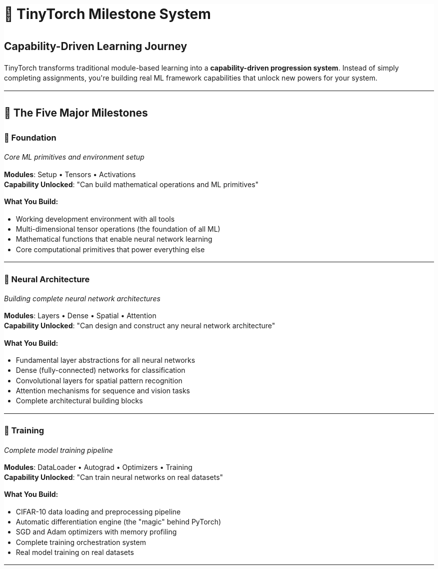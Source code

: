 # 🎯 TinyTorch Milestone System

## Capability-Driven Learning Journey

TinyTorch transforms traditional module-based learning into a **capability-driven progression system**. Instead of simply completing assignments, you're building real ML framework capabilities that unlock new powers for your system.

---

## 🚀 **The Five Major Milestones**

### **🎯 Foundation**
*Core ML primitives and environment setup*

**Modules**: Setup • Tensors • Activations  
**Capability Unlocked**: "Can build mathematical operations and ML primitives"

**What You Build:**
- Working development environment with all tools
- Multi-dimensional tensor operations (the foundation of all ML)
- Mathematical functions that enable neural network learning
- Core computational primitives that power everything else

---

### **🎯 Neural Architecture**
*Building complete neural network architectures*

**Modules**: Layers • Dense • Spatial • Attention  
**Capability Unlocked**: "Can design and construct any neural network architecture"

**What You Build:**
- Fundamental layer abstractions for all neural networks
- Dense (fully-connected) networks for classification
- Convolutional layers for spatial pattern recognition
- Attention mechanisms for sequence and vision tasks
- Complete architectural building blocks

---

### **🎯 Training** 
*Complete model training pipeline*

**Modules**: DataLoader • Autograd • Optimizers • Training  
**Capability Unlocked**: "Can train neural networks on real datasets"

**What You Build:**
- CIFAR-10 data loading and preprocessing pipeline
- Automatic differentiation engine (the "magic" behind PyTorch)
- SGD and Adam optimizers with memory profiling
- Complete training orchestration system
- Real model training on real datasets

---